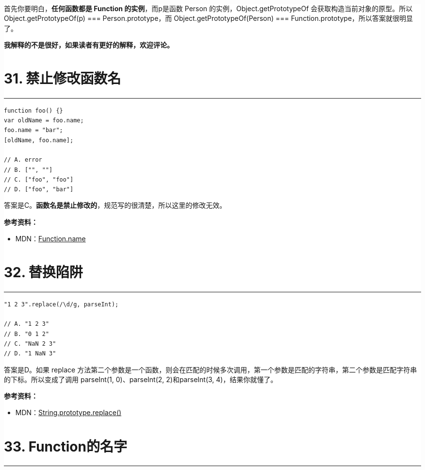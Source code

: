 首先你要明白，**任何函数都是 Function 的实例**，而p是函数 Person 的实例，Object.getPrototypeOf 会获取构造当前对象的原型。所以 Object.getPrototypeOf(p) === Person.prototype，而 Object.getPrototypeOf(Person) === Function.prototype，所以答案就很明显了。

**我解释的不是很好，如果读者有更好的解释，欢迎评论。**

# 31. 禁止修改函数名

------

```
function foo() {}
var oldName = foo.name;
foo.name = "bar";
[oldName, foo.name];

// A. error
// B. ["", ""]
// C. ["foo", "foo"]
// D. ["foo", "bar"]
```

答案是C。**函数名是禁止修改的**，规范写的很清楚，所以这里的修改无效。

**参考资料：**

- MDN：[Function.name](https://link.jianshu.com/?t=https://developer.mozilla.org/en-US/docs/Web/JavaScript/Reference/Global_Objects/Function/name)

# 32. 替换陷阱

------

```
"1 2 3".replace(/\d/g, parseInt);

// A. "1 2 3"
// B. "0 1 2"
// C. "NaN 2 3"
// D. "1 NaN 3"
```

答案是D。如果 replace 方法第二个参数是一个函数，则会在匹配的时候多次调用，第一个参数是匹配的字符串，第二个参数是匹配字符串的下标。所以变成了调用 parseInt(1, 0)、parseInt(2, 2)和parseInt(3, 4)，结果你就懂了。

**参考资料：**

- MDN：[String.prototype.replace()](https://link.jianshu.com/?t=https://developer.mozilla.org/zh-CN/docs/Web/JavaScript/Reference/Global_Objects/String/replace#%E6%8C%87%E5%AE%9A%E4%B8%80%E4%B8%AA%E5%87%BD%E6%95%B0%E4%BD%9C%E4%B8%BA%E5%8F%82%E6%95%B0)

# 33. Function的名字

------
